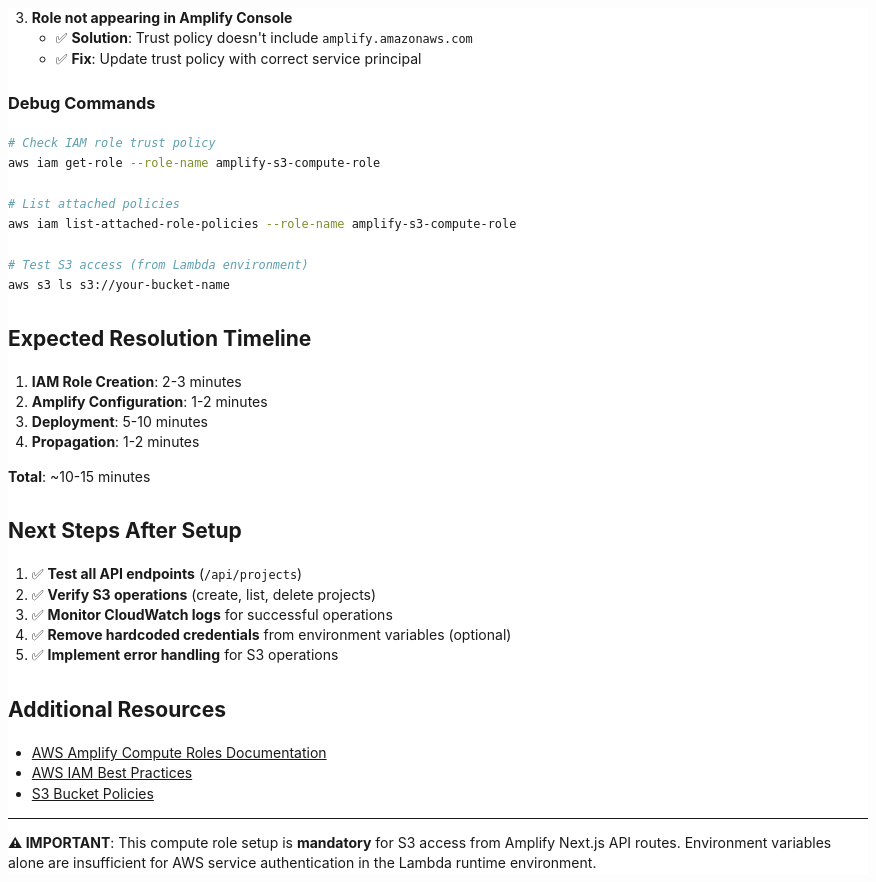 3. **Role not appearing in Amplify Console**
   - ✅ **Solution**: Trust policy doesn't include `amplify.amazonaws.com`
   - ✅ **Fix**: Update trust policy with correct service principal

### Debug Commands

```bash
# Check IAM role trust policy
aws iam get-role --role-name amplify-s3-compute-role

# List attached policies
aws iam list-attached-role-policies --role-name amplify-s3-compute-role

# Test S3 access (from Lambda environment)
aws s3 ls s3://your-bucket-name
```

## Expected Resolution Timeline

1. **IAM Role Creation**: 2-3 minutes
2. **Amplify Configuration**: 1-2 minutes  
3. **Deployment**: 5-10 minutes
4. **Propagation**: 1-2 minutes

**Total**: ~10-15 minutes

## Next Steps After Setup

1. ✅ **Test all API endpoints** (`/api/projects`)
2. ✅ **Verify S3 operations** (create, list, delete projects)
3. ✅ **Monitor CloudWatch logs** for successful operations
4. ✅ **Remove hardcoded credentials** from environment variables (optional)
5. ✅ **Implement error handling** for S3 operations

## Additional Resources

- [AWS Amplify Compute Roles Documentation](https://aws.amazon.com/blogs/mobile/iam-compute-roles-for-server-side-rendering-with-aws-amplify-hosting/)
- [AWS IAM Best Practices](https://docs.aws.amazon.com/IAM/latest/UserGuide/best-practices.html)
- [S3 Bucket Policies](https://docs.aws.amazon.com/AmazonS3/latest/userguide/bucket-policies.html)

---

**⚠️ IMPORTANT**: This compute role setup is **mandatory** for S3 access from Amplify Next.js API routes. Environment variables alone are insufficient for AWS service authentication in the Lambda runtime environment.